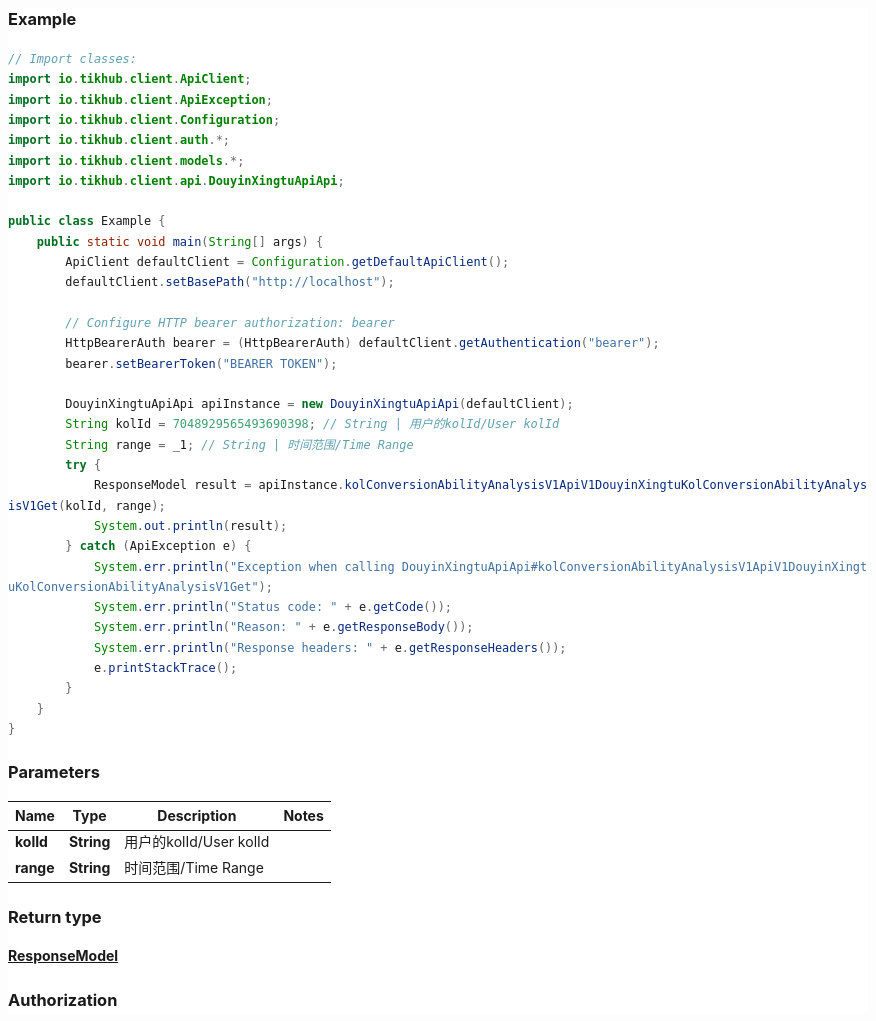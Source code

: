 ### Example

```java
// Import classes:
import io.tikhub.client.ApiClient;
import io.tikhub.client.ApiException;
import io.tikhub.client.Configuration;
import io.tikhub.client.auth.*;
import io.tikhub.client.models.*;
import io.tikhub.client.api.DouyinXingtuApiApi;

public class Example {
    public static void main(String[] args) {
        ApiClient defaultClient = Configuration.getDefaultApiClient();
        defaultClient.setBasePath("http://localhost");
        
        // Configure HTTP bearer authorization: bearer
        HttpBearerAuth bearer = (HttpBearerAuth) defaultClient.getAuthentication("bearer");
        bearer.setBearerToken("BEARER TOKEN");

        DouyinXingtuApiApi apiInstance = new DouyinXingtuApiApi(defaultClient);
        String kolId = 7048929565493690398; // String | 用户的kolId/User kolId
        String range = _1; // String | 时间范围/Time Range
        try {
            ResponseModel result = apiInstance.kolConversionAbilityAnalysisV1ApiV1DouyinXingtuKolConversionAbilityAnalysisV1Get(kolId, range);
            System.out.println(result);
        } catch (ApiException e) {
            System.err.println("Exception when calling DouyinXingtuApiApi#kolConversionAbilityAnalysisV1ApiV1DouyinXingtuKolConversionAbilityAnalysisV1Get");
            System.err.println("Status code: " + e.getCode());
            System.err.println("Reason: " + e.getResponseBody());
            System.err.println("Response headers: " + e.getResponseHeaders());
            e.printStackTrace();
        }
    }
}
```

### Parameters


Name | Type | Description  | Notes
------------- | ------------- | ------------- | -------------
 **kolId** | **String**| 用户的kolId/User kolId |
 **range** | **String**| 时间范围/Time Range |

### Return type

[**ResponseModel**](ResponseModel.md)

### Authorization
